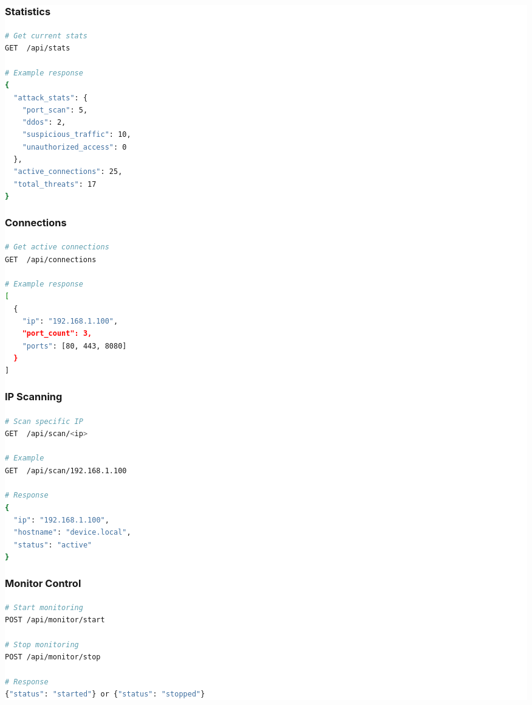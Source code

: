 ### Statistics
```bash
# Get current stats
GET  /api/stats

# Example response
{
  "attack_stats": {
    "port_scan": 5,
    "ddos": 2,
    "suspicious_traffic": 10,
    "unauthorized_access": 0
  },
  "active_connections": 25,
  "total_threats": 17
}
```

### Connections
```bash
# Get active connections
GET  /api/connections

# Example response
[
  {
    "ip": "192.168.1.100",
    "port_count": 3,
    "ports": [80, 443, 8080]
  }
]
```

### IP Scanning
```bash
# Scan specific IP
GET  /api/scan/<ip>

# Example
GET  /api/scan/192.168.1.100

# Response
{
  "ip": "192.168.1.100",
  "hostname": "device.local",
  "status": "active"
}
```

### Monitor Control
```bash
# Start monitoring
POST /api/monitor/start

# Stop monitoring
POST /api/monitor/stop

# Response
{"status": "started"} or {"status": "stopped"}
```
